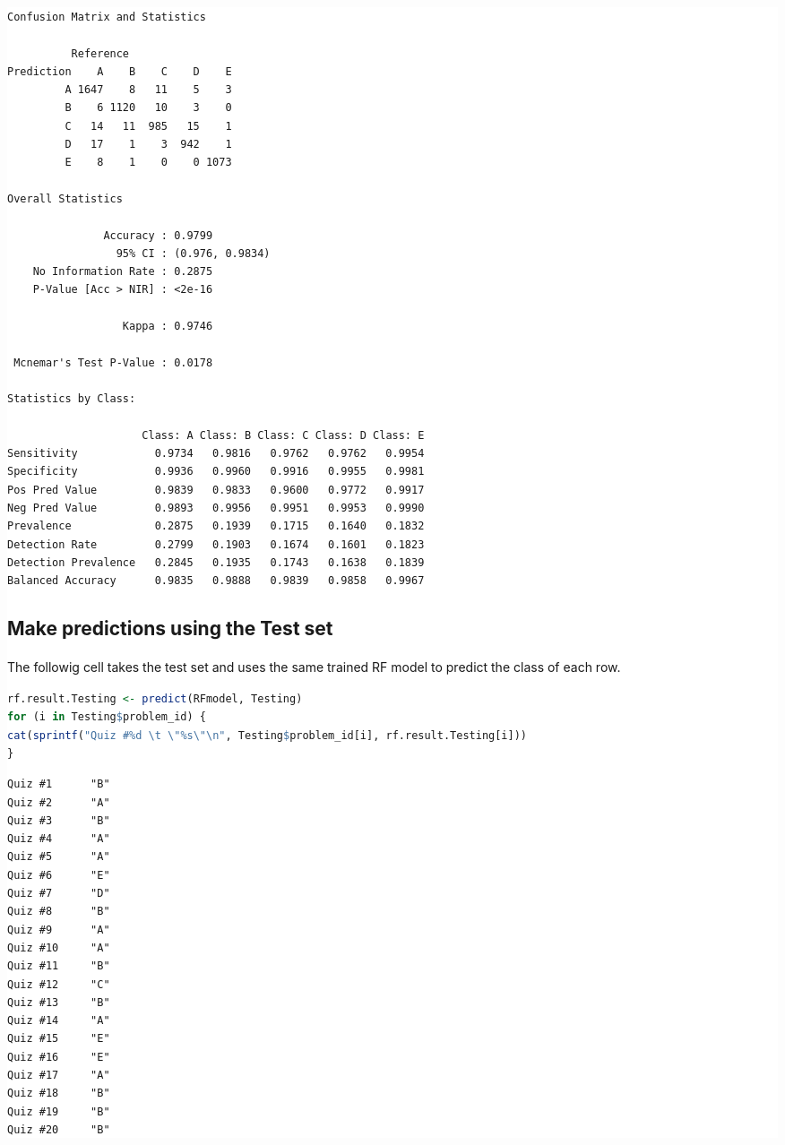 
    Confusion Matrix and Statistics
    
              Reference
    Prediction    A    B    C    D    E
             A 1647    8   11    5    3
             B    6 1120   10    3    0
             C   14   11  985   15    1
             D   17    1    3  942    1
             E    8    1    0    0 1073
    
    Overall Statistics
                                             
                   Accuracy : 0.9799         
                     95% CI : (0.976, 0.9834)
        No Information Rate : 0.2875         
        P-Value [Acc > NIR] : <2e-16         
                                             
                      Kappa : 0.9746         
                                             
     Mcnemar's Test P-Value : 0.0178         
    
    Statistics by Class:
    
                         Class: A Class: B Class: C Class: D Class: E
    Sensitivity            0.9734   0.9816   0.9762   0.9762   0.9954
    Specificity            0.9936   0.9960   0.9916   0.9955   0.9981
    Pos Pred Value         0.9839   0.9833   0.9600   0.9772   0.9917
    Neg Pred Value         0.9893   0.9956   0.9951   0.9953   0.9990
    Prevalence             0.2875   0.1939   0.1715   0.1640   0.1832
    Detection Rate         0.2799   0.1903   0.1674   0.1601   0.1823
    Detection Prevalence   0.2845   0.1935   0.1743   0.1638   0.1839
    Balanced Accuracy      0.9835   0.9888   0.9839   0.9858   0.9967


## Make predictions using the Test set

The followig cell takes the test set and uses the same trained RF model to predict the class of each row. 


```R
rf.result.Testing <- predict(RFmodel, Testing)
for (i in Testing$problem_id) {
cat(sprintf("Quiz #%d \t \"%s\"\n", Testing$problem_id[i], rf.result.Testing[i]))
}
```

    Quiz #1 	 "B"
    Quiz #2 	 "A"
    Quiz #3 	 "B"
    Quiz #4 	 "A"
    Quiz #5 	 "A"
    Quiz #6 	 "E"
    Quiz #7 	 "D"
    Quiz #8 	 "B"
    Quiz #9 	 "A"
    Quiz #10 	 "A"
    Quiz #11 	 "B"
    Quiz #12 	 "C"
    Quiz #13 	 "B"
    Quiz #14 	 "A"
    Quiz #15 	 "E"
    Quiz #16 	 "E"
    Quiz #17 	 "A"
    Quiz #18 	 "B"
    Quiz #19 	 "B"
    Quiz #20 	 "B"
